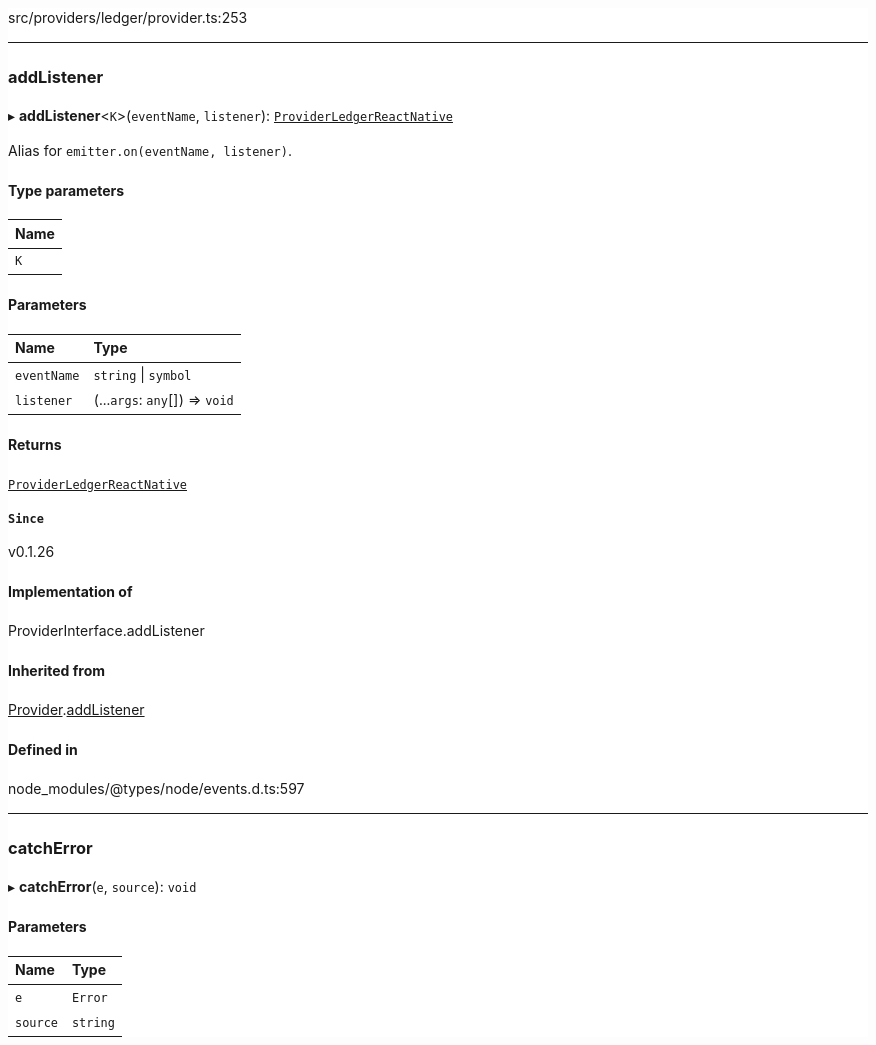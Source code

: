 src/providers/ledger/provider.ts:253

___

### addListener

▸ **addListener**\<`K`\>(`eventName`, `listener`): [`ProviderLedgerReactNative`](providers.ProviderLedgerReactNative.md)

Alias for `emitter.on(eventName, listener)`.

#### Type parameters

| Name |
| :------ |
| `K` |

#### Parameters

| Name | Type |
| :------ | :------ |
| `eventName` | `string` \| `symbol` |
| `listener` | (...`args`: `any`[]) => `void` |

#### Returns

[`ProviderLedgerReactNative`](providers.ProviderLedgerReactNative.md)

**`Since`**

v0.1.26

#### Implementation of

ProviderInterface.addListener

#### Inherited from

[Provider](providers.Provider.md).[addListener](providers.Provider.md#addlistener)

#### Defined in

node_modules/@types/node/events.d.ts:597

___

### catchError

▸ **catchError**(`e`, `source`): `void`

#### Parameters

| Name | Type |
| :------ | :------ |
| `e` | `Error` |
| `source` | `string` |
